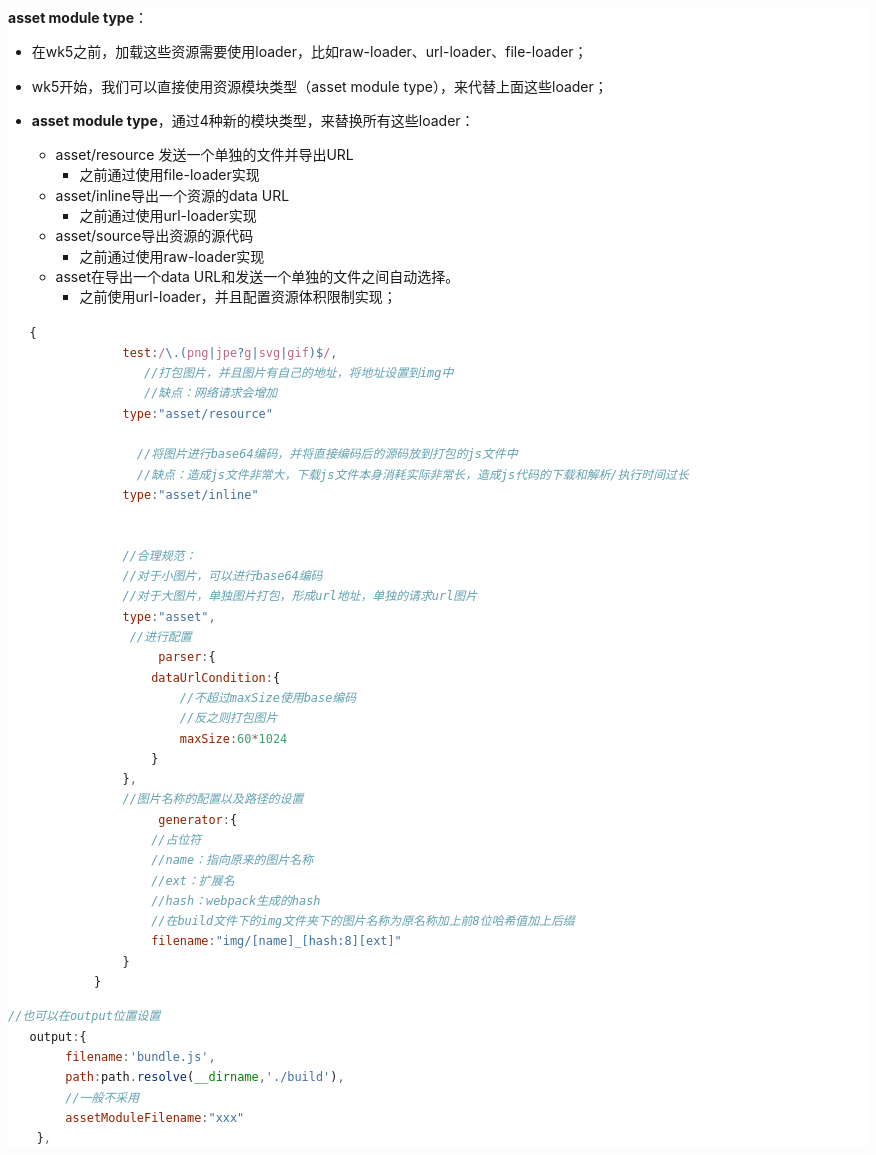 **asset module type**：

- 在wk5之前，加载这些资源需要使用loader，比如raw-loader、url-loader、file-loader；

- wk5开始，我们可以直接使用资源模块类型（asset module type），来代替上面这些loader；



- **asset module type**，通过4种新的模块类型，来替换所有这些loader：
	- asset/resource 发送一个单独的文件并导出URL
		- 之前通过使用file-loader实现
	- asset/inline导出一个资源的data URL
		- 之前通过使用url-loader实现
	- asset/source导出资源的源代码
		- 之前通过使用raw-loader实现
	- asset在导出一个data URL和发送一个单独的文件之间自动选择。
		- 之前使用url-loader，并且配置资源体积限制实现；

```javascript
   {
                test:/\.(png|jpe?g|svg|gif)$/,
                   //打包图片，并且图片有自己的地址，将地址设置到img中
                   //缺点：网络请求会增加
                type:"asset/resource"
       
       			  //将图片进行base64编码，并将直接编码后的源码放到打包的js文件中
       			  //缺点：造成js文件非常大，下载js文件本身消耗实际非常长，造成js代码的下载和解析/执行时间过长
       			type:"asset/inline"
       
       			
       			//合理规范：
       			//对于小图片，可以进行base64编码
       			//对于大图片，单独图片打包，形成url地址，单独的请求url图片      
      			type:"asset",
                 //进行配置
                     parser:{
                    dataUrlCondition:{
                        //不超过maxSize使用base编码
                        //反之则打包图片
                        maxSize:60*1024
                    }
                },
                //图片名称的配置以及路径的设置
                     generator:{
                    //占位符
                    //name：指向原来的图片名称
                    //ext：扩展名
                    //hash：webpack生成的hash
                    //在build文件下的img文件夹下的图片名称为原名称加上前8位哈希值加上后缀
                    filename:"img/[name]_[hash:8][ext]"
                }
            }
```

```js
//也可以在output位置设置
   output:{
        filename:'bundle.js',
        path:path.resolve(__dirname,'./build'),
        //一般不采用
        assetModuleFilename:"xxx"
    },
```
